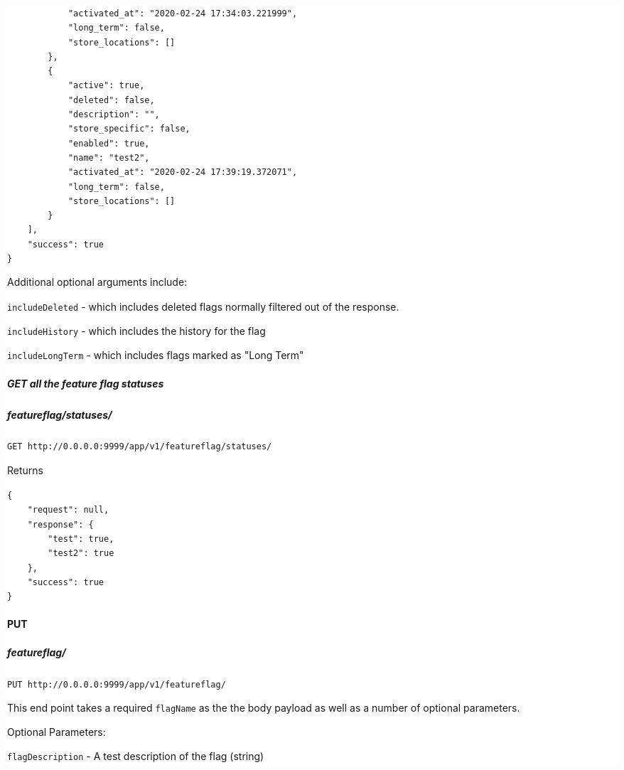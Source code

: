                "activated_at": "2020-02-24 17:34:03.221999",
                "long_term": false,
                "store_locations": []
            },
            {
                "active": true,
                "deleted": false,
                "description": "",
                "store_specific": false,
                "enabled": true,
                "name": "test2",
                "activated_at": "2020-02-24 17:39:19.372071",
                "long_term": false,
                "store_locations": []
            }
        ],
        "success": true
    }
    
Additional optional arguments include:

`includeDeleted` - which includes deleted flags normally filtered out of the response.

`includeHistory` - which includes the history for the flag

`includeLongTerm` - which includes flags marked as "Long Term"


##### GET all the feature flag statuses
##### featureflag/statuses/

`GET http://0.0.0.0:9999/app/v1/featureflag/statuses/`
    
Returns

    {
        "request": null,
        "response": {
            "test": true,
            "test2": true
        },
        "success": true
    }
    

#### PUT

##### featureflag/

`PUT http://0.0.0.0:9999/app/v1/featureflag/` 

This end point takes a required `flagName` as the the body payload as well as a number of optional parameters.

Optional Parameters:

`flagDescription` - A test description of the flag (string)
